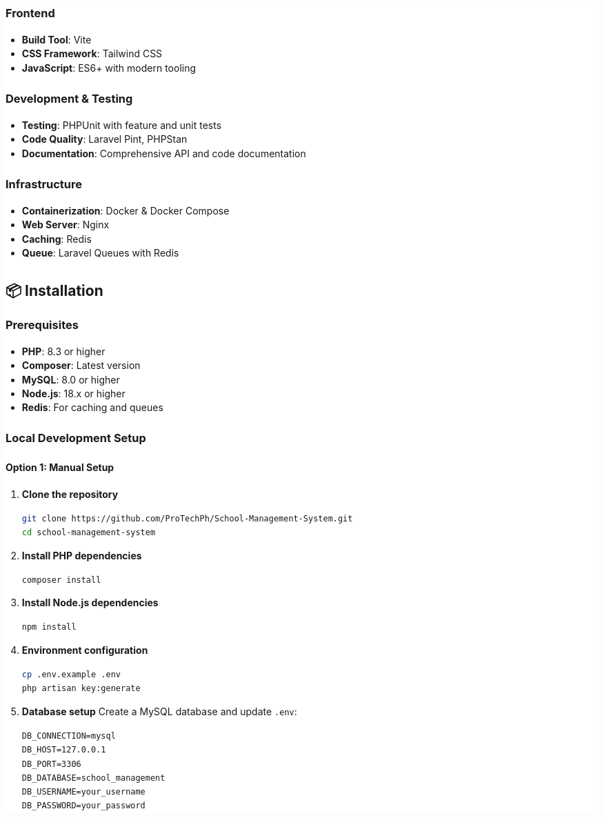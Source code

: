 ### Frontend
- **Build Tool**: Vite
- **CSS Framework**: Tailwind CSS
- **JavaScript**: ES6+ with modern tooling

### Development & Testing
- **Testing**: PHPUnit with feature and unit tests
- **Code Quality**: Laravel Pint, PHPStan
- **Documentation**: Comprehensive API and code documentation

### Infrastructure
- **Containerization**: Docker & Docker Compose
- **Web Server**: Nginx
- **Caching**: Redis
- **Queue**: Laravel Queues with Redis

## 📦 Installation

### Prerequisites
- **PHP**: 8.3 or higher
- **Composer**: Latest version
- **MySQL**: 8.0 or higher
- **Node.js**: 18.x or higher
- **Redis**: For caching and queues

### Local Development Setup

#### Option 1: Manual Setup

1. **Clone the repository**
   ```bash
   git clone https://github.com/ProTechPh/School-Management-System.git
   cd school-management-system
   ```

2. **Install PHP dependencies**
   ```bash
   composer install
   ```

3. **Install Node.js dependencies**
   ```bash
   npm install
   ```

4. **Environment configuration**
   ```bash
   cp .env.example .env
   php artisan key:generate
   ```

5. **Database setup**
   Create a MySQL database and update `.env`:
   ```env
   DB_CONNECTION=mysql
   DB_HOST=127.0.0.1
   DB_PORT=3306
   DB_DATABASE=school_management
   DB_USERNAME=your_username
   DB_PASSWORD=your_password
   ```
